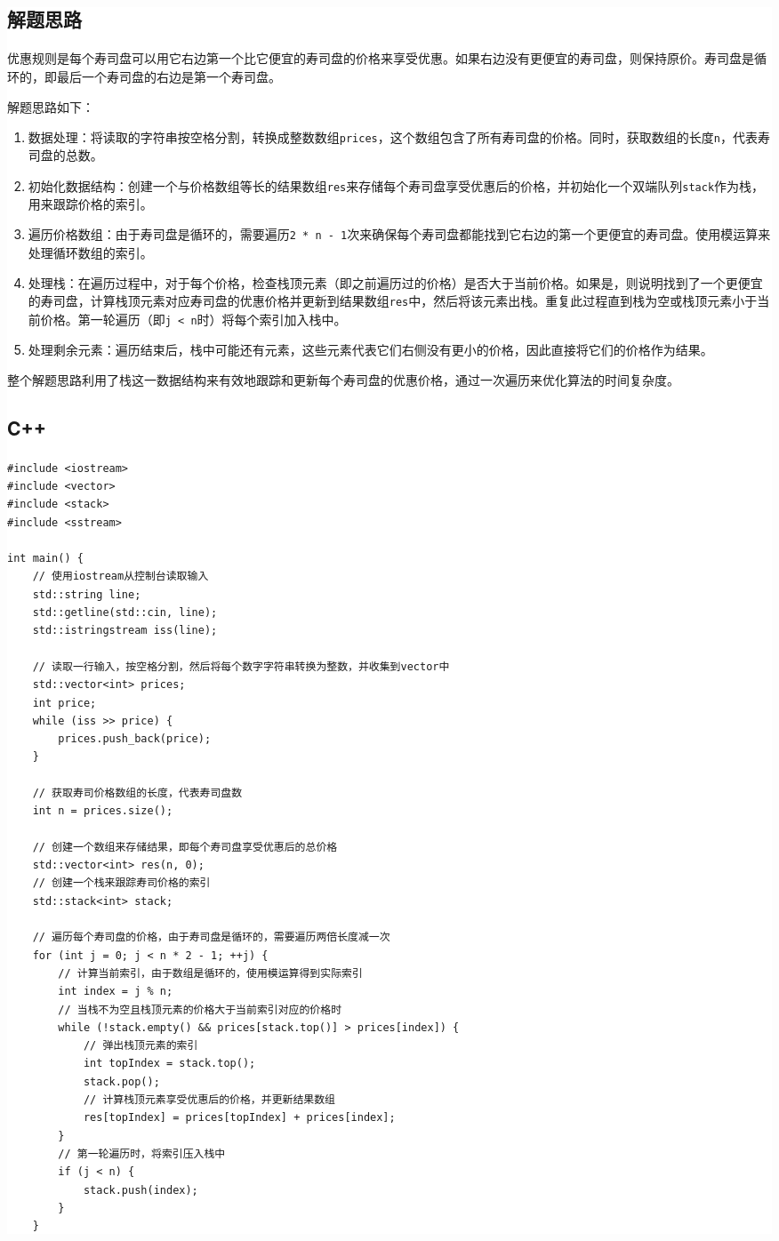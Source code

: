 ## 解题思路

优惠规则是每个寿司盘可以用它右边第一个比它便宜的寿司盘的价格来享受优惠。如果右边没有更便宜的寿司盘，则保持原价。寿司盘是循环的，即最后一个寿司盘的右边是第一个寿司盘。

解题思路如下：

  1. 数据处理：将读取的字符串按空格分割，转换成整数数组`prices`，这个数组包含了所有寿司盘的价格。同时，获取数组的长度`n`，代表寿司盘的总数。

  2. 初始化数据结构：创建一个与价格数组等长的结果数组`res`来存储每个寿司盘享受优惠后的价格，并初始化一个双端队列`stack`作为栈，用来跟踪价格的索引。

  3. 遍历价格数组：由于寿司盘是循环的，需要遍历`2 * n - 1`次来确保每个寿司盘都能找到它右边的第一个更便宜的寿司盘。使用模运算来处理循环数组的索引。

  4. 处理栈：在遍历过程中，对于每个价格，检查栈顶元素（即之前遍历过的价格）是否大于当前价格。如果是，则说明找到了一个更便宜的寿司盘，计算栈顶元素对应寿司盘的优惠价格并更新到结果数组`res`中，然后将该元素出栈。重复此过程直到栈为空或栈顶元素小于当前价格。第一轮遍历（即`j < n`时）将每个索引加入栈中。

  5. 处理剩余元素：遍历结束后，栈中可能还有元素，这些元素代表它们右侧没有更小的价格，因此直接将它们的价格作为结果。

整个解题思路利用了栈这一数据结构来有效地跟踪和更新每个寿司盘的优惠价格，通过一次遍历来优化算法的时间复杂度。

## C++

    
    
    #include <iostream>
    #include <vector>
    #include <stack>
    #include <sstream>
    
    int main() {
        // 使用iostream从控制台读取输入
        std::string line;
        std::getline(std::cin, line);
        std::istringstream iss(line);
    
        // 读取一行输入，按空格分割，然后将每个数字字符串转换为整数，并收集到vector中
        std::vector<int> prices;
        int price;
        while (iss >> price) {
            prices.push_back(price);
        }
    
        // 获取寿司价格数组的长度，代表寿司盘数
        int n = prices.size();
        
        // 创建一个数组来存储结果，即每个寿司盘享受优惠后的总价格
        std::vector<int> res(n, 0);
        // 创建一个栈来跟踪寿司价格的索引
        std::stack<int> stack;
    
        // 遍历每个寿司盘的价格，由于寿司盘是循环的，需要遍历两倍长度减一次
        for (int j = 0; j < n * 2 - 1; ++j) {
            // 计算当前索引，由于数组是循环的，使用模运算得到实际索引
            int index = j % n;
            // 当栈不为空且栈顶元素的价格大于当前索引对应的价格时
            while (!stack.empty() && prices[stack.top()] > prices[index]) {
                // 弹出栈顶元素的索引
                int topIndex = stack.top();
                stack.pop();
                // 计算栈顶元素享受优惠后的价格，并更新结果数组
                res[topIndex] = prices[topIndex] + prices[index];
            }
            // 第一轮遍历时，将索引压入栈中
            if (j < n) {
                stack.push(index);
            }
        }
    